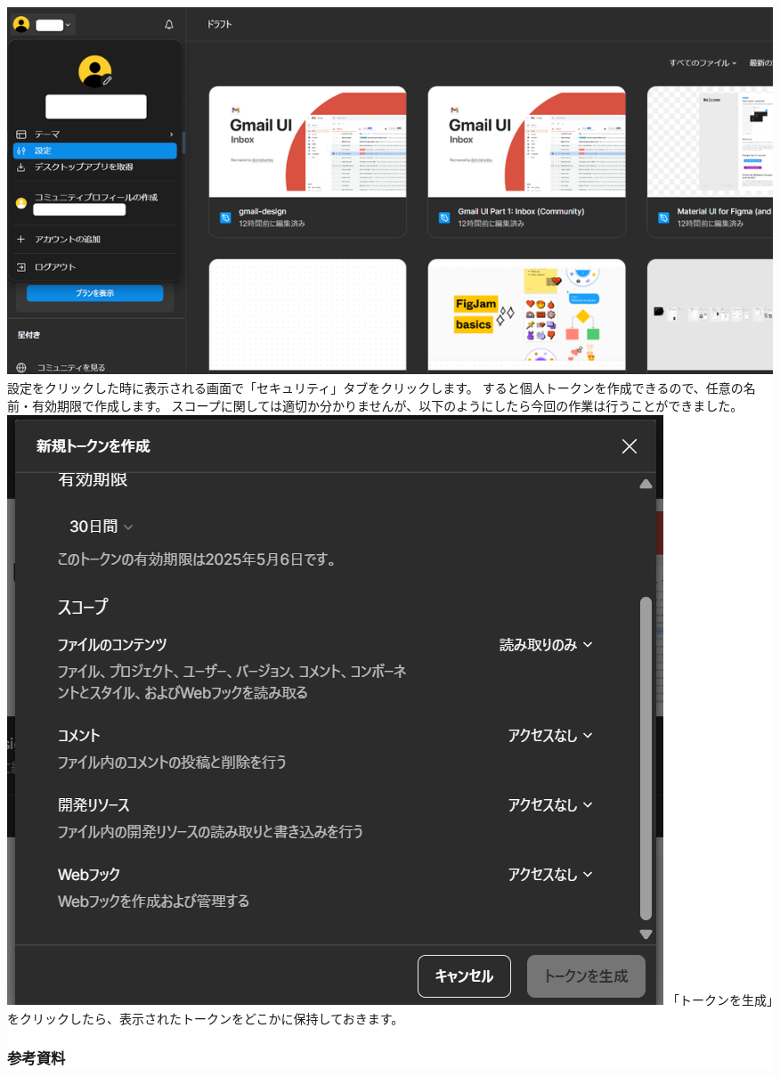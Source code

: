 ![2025-04-06_12h42_51.png](/images/github-coipilot-agent-and-figma-mcp/2025-04-06_12h42_51.png)
設定をクリックした時に表示される画面で「セキュリティ」タブをクリックします。
すると個人トークンを作成できるので、任意の名前・有効期限で作成します。
スコープに関しては適切か分かりませんが、以下のようにしたら今回の作業は行うことができました。
![2025-04-06_12h47_39.png](/images/github-coipilot-agent-and-figma-mcp/2025-04-06_12h47_39.png)
「トークンを生成」をクリックしたら、表示されたトークンをどこかに保持しておきます。
### 参考資料